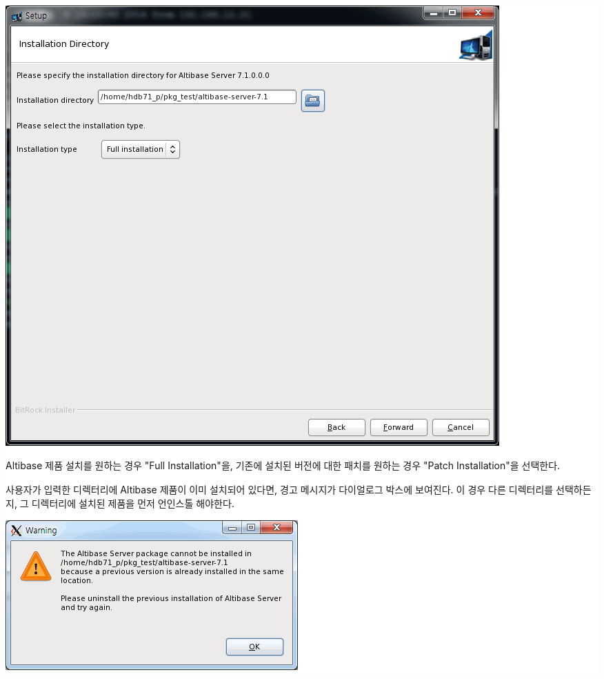 ![](media/Installation/4590cc03f9412e29d691b5733f309f6e.png)

Altibase 제품 설치를 원하는 경우 "Full Installation"을, 기존에 설치된 버전에 대한 패치를 원하는 경우 "Patch Installation"을 선택한다.

사용자가 입력한 디렉터리에 Altibase 제품이 이미 설치되어 있다면, 경고 메시지가 다이얼로그 박스에 보여진다. 이 경우 다른 디렉터리를 선택하든지, 그 디렉터리에 설치된 제품을 먼저 언인스톨 해야한다.

![](media/Installation/3cb1b47a6d6a3dffd96b854469871644.png)
